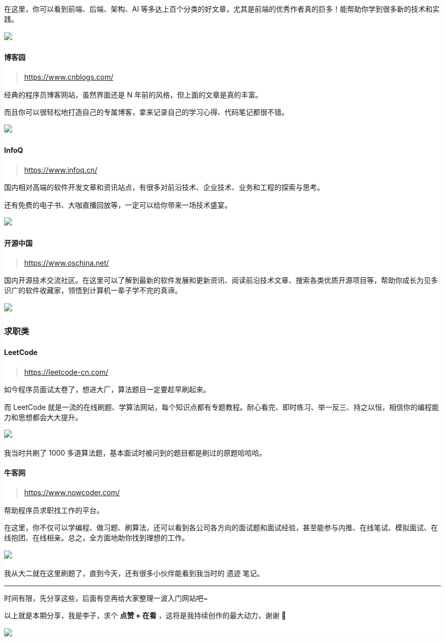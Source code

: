 在这里，你可以看到前端、后端、架构、AI 等多达上百个分类的好文章，尤其是前端的优秀作者真的巨多！能帮助你学到很多新的技术和实践。

![](https://pic.yupi.icu/5563/202311091156637.png)

#### 博客园

> https://www.cnblogs.com/

经典的程序员博客网站，虽然界面还是 N 年前的风格，但上面的文章是真的丰富。

而且你可以很轻松地打造自己的专属博客，拿来记录自己的学习心得、代码笔记都很不错。

![](https://pic.yupi.icu/5563/202311091156714.png)

#### InfoQ

> https://www.infoq.cn/

国内相对高端的软件开发文章和资讯站点，有很多对前沿技术、企业技术、业务和工程的探索与思考。

还有免费的电子书、大咖直播回放等，一定可以给你带来一场技术盛宴。

![](https://pic.yupi.icu/5563/202311091156145.png)

#### 开源中国

> https://www.oschina.net/

国内开源技术交流社区。在这里可以了解到最新的软件发展和更新资讯、阅读前沿技术文章、搜索各类优质开源项目等，帮助你成长为见多识广的软件收藏家，领悟到计算机一辈子学不完的真谛。

![](https://pic.yupi.icu/5563/202311091156120.png)

### 求职类

#### LeetCode

> https://leetcode-cn.com/

如今程序员面试太卷了，想进大厂，算法题目一定要趁早刷起来。

而 LeetCode 就是一流的在线刷题、学算法网站，每个知识点都有专题教程。耐心看完、即时练习、举一反三、持之以恒，相信你的编程能力和思想都会大大提升。

![](https://pic.yupi.icu/5563/202311091156168.png)

我当时共刷了 1000 多道算法题，基本面试时被问到的题目都是刷过的原题哈哈哈。

#### 牛客网

> https://www.nowcoder.com/

帮助程序员求职找工作的平台。

在这里，你不仅可以学编程、做习题、刷算法，还可以看到各公司各方向的面试题和面试经验，甚至能参与内推、在线笔试、模拟面试、在线抱团、在线相亲。总之，全方面地助你找到理想的工作。

![](https://pic.yupi.icu/5563/202311091156200.png)

我从大二就在这里刷题了，直到今天，还有很多小伙伴能看到我当时的 遗迹 笔记。



------


时间有限，先分享这些，后面有空再给大家整理一波入门网站吧~

以上就是本期分享，我是李子，求个 **点赞 + 在看** ，这将是我持续创作的最大动力，谢谢 🙏

![](https://pic.yupi.icu/5563/202311091156228.png)